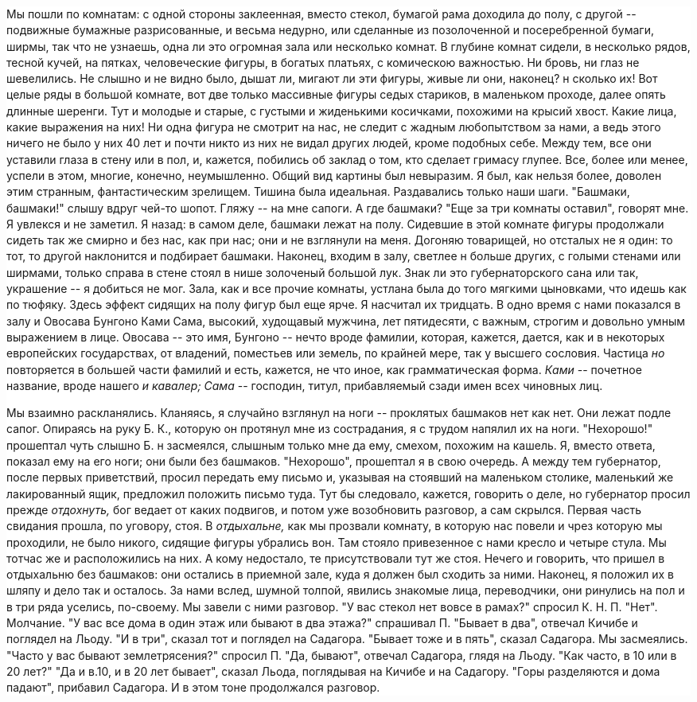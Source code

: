   Мы пошли по комнатам: с одной стороны заклеенная, вместо  стекол, бумагой рама доходила до полу, с другой -- подвижные бумажные  разрисованные, и весьма недурно, или сделанные из позолоченной и  посеребренной бумаги, ширмы, так что не узнаешь, одна ли это огромная  зала или несколько комнат. В глубине комнат сидели, в несколько рядов,  тесной кучей, на пятках, человеческие фигуры, в богатых платьях, с  комическою важностью. Ни бровь, ни глаз не шевелились. Не слышно и не  видно было, дышат ли, мигают ли эти фигуры, живые ли они, наконец? н  сколько их! Вот целые ряды в большой комнате, вот две только массивные  фигуры седых стариков, в маленьком проходе, далее опять длинные шеренги. Тут и молодые и старые, с густыми и жиденькими косичками, похожими на  крысий хвост. Какие лица, какие выражения на них! Ни одна фигура не  смотрит на нас, не следит с жадным любопытством за нами, а ведь этого  ничего не было у них 40 лет и почти никто из них не видал других людей,  кроме подобных себе. Между тем, все они уставили глаза в стену или в  пол, и, кажется, побились об заклад о том, кто сделает гримасу глупее.  Все, более или менее, успели в этом, многие, конечно, неумышленно. Общий вид картины был невыразим. Я был, как нельзя более, доволен этим  странным, фантастическим зрелищем. Тишина была идеальная. Раздавались  только наши шаги. "Башмаки, башмаки!" слышу вдруг чей-то шопот. Гляжу -- на мне сапоги. А где башмаки? "Еще за три комнаты оставил", говорят  мне. Я увлекся и не заметил. Я назад: в самом деле, башмаки лежат на  полу. Сидевшие в этой комнате фигуры продолжали сидеть так же смирно и  без нас, как при нас; они и не взглянули на меня. Догоняю товарищей, но  отсталых не я один: то тот, то другой наклонится и подбирает башмаки.  Наконец, входим в залу, светлее н больше других, с голыми стенами или  ширмами, только справа в стене стоял в нише золоченый большой лук. Знак  ли это губернаторского сана или так, украшение -- я добиться не мог.  Зала, как и все прочие комнаты, устлана была до того мягкими цыновками,  что идешь как по тюфяку. Здесь эффект сидящих на полу фигур был еще  ярче. Я насчитал их тридцать. В одно время с нами показался в залу и  Овосава Бунгоно Ками Сама, высокий, худощавый мужчина, лет пятидесяти, с важным, строгим и довольно умным выражением в лице. Овосава -- это имя, Бунгоно -- нечто вроде фамилии, которая, кажется, дается, как и в  некоторых европейских государствах, от владений, поместьев или земель,  по крайней мере, так у высшего сословия. Частица *но* повторяется в большей части фамилий и есть, кажется, не что иное, как грамматическая форма. *Ками* -- почетное название, вроде нашего *и кавалер; Сама* -- господин, титул, прибавляемый сзади имен всех чиновных лиц.

  Мы взаимно раскланялись. Кланяясь, я случайно взглянул на  ноги -- проклятых башмаков нет как нет. Они лежат подле сапог. Опираясь  на руку Б. К., которую он протянул мне из сострадания, я с трудом  напялил их на ноги. "Нехорошо!" прошептал чуть слышно Б. н засмеялся,  слышным только мне да ему, смехом, похожим на кашель. Я, вместо ответа,  показал ему на его ноги; они были без башмаков. "Нехорошо", прошептал я в свою очередь. А между тем губернатор, после первых приветствий, просил  передать ему письмо и, указывая на стоявший на маленьком столике,  маленький же лакированный ящик, предложил положить письмо туда. Тут бы  следовало, кажется, говорить о деле, но губернатор просил прежде *отдохнуть,* бог ведает от каких подвигов, и потом уже возобновить разговор, а сам  скрылся. Первая часть свидания прошла, по уговору, стоя. В *отдыхальне,* как мы прозвали комнату, в которую нас повели и чрез которую мы проходили,  не было никого, сидящие фигуры убрались вон. Там стояло привезенное с  нами кресло и четыре стула. Мы тотчас же и расположились на них. А кому  недостало, те присутствовали тут же стоя. Нечего и говорить, что пришел в отдыхальню без башмаков: они остались в приемной зале, куда я должен  был сходить за ними. Наконец, я положил их в шляпу и дело так и  осталось. За нами вслед, шумной толпой, явились знакомые лица,  переводчики, они ринулись на пол и в три ряда уселись, по-своему. Мы  завели с ними разговор. "У вас стекол нет вовсе в рамах?" спросил К. Н.  П. "Нет". Молчание. "У вас все дома в один этаж или бывают в два этажа?" спрашивал П. "Бывает в два", отвечал Кичибе и поглядел на Льоду. "И в  три", сказал тот и поглядел на Садагора. "Бывает тоже и в пять", сказал  Садагора. Мы засмеялись. "Часто у вас бывают землетрясения?" спросил П.  "Да, бывают", отвечал Садагора, глядя на Льоду. "Как часто, в 10 или в  20 лет?" "Да и в.10, и в 20 лет бывает", сказал Льода, поглядывая на  Кичибе и на Садагору. "Горы разделяются и дома падают", прибавил  Садагора. И в этом тоне продолжался разговор.

